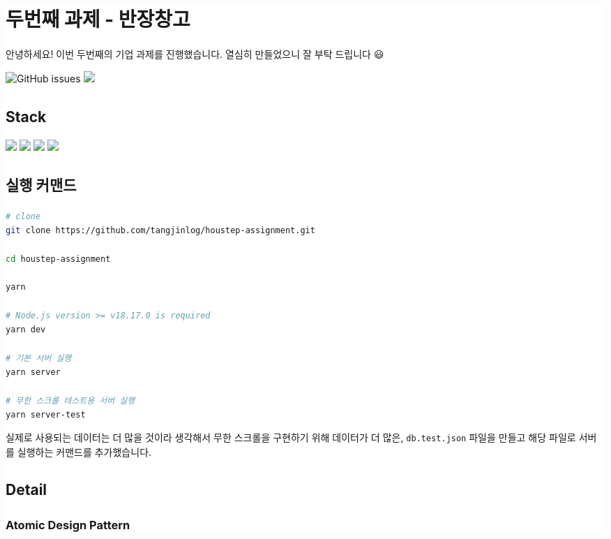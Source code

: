 # 두번째 과제 - 반장창고

안녕하세요! 이번 두번째의 기업 과제를 진행했습니다. 열심히 만들었으니 잘 부탁 드립니다 😃

![GitHub issues](https://img.shields.io/github/issues/tangjinlog/houstep-assignment?color=limegreen)
<img src="https://img.shields.io/badge/commits-64-3" />

## Stack
<p align="left">
	<img src="https://img.shields.io/badge/TypeScript-3178C6?style=flat&logo=TypeScript&logoColor=white" width="20%"/>
	<img src="https://img.shields.io/badge/Next.js-000000?style=flat&logo=nextdotjs&logoColor=white" width="20%"/>
 	<img src="https://img.shields.io/badge/Emotion-purple?style=flat&logo=Emotion&logoColor=white" width="20%"/>
	<img src="https://img.shields.io/badge/ReactQuery-FF4154?style=flat&logo=ReactQuery&logoColor=white" width="20%"/>
</p>





## 실행 커맨드

```bash
# clone
git clone https://github.com/tangjinlog/houstep-assignment.git

cd houstep-assignment

yarn

# Node.js version >= v18.17.0 is required
yarn dev

# 기본 서버 실행
yarn server

# 무한 스크롤 테스트용 서버 실행
yarn server-test
```

실제로 사용되는 데이터는 더 많을 것이라 생각해서 무한 스크롤을 구현하기 위해 데이터가 더 많은, `db.test.json` 파일을 만들고 해당 파일로 서버를 실행하는 커맨드를 추가했습니다.

## Detail

### Atomic Design Pattern
